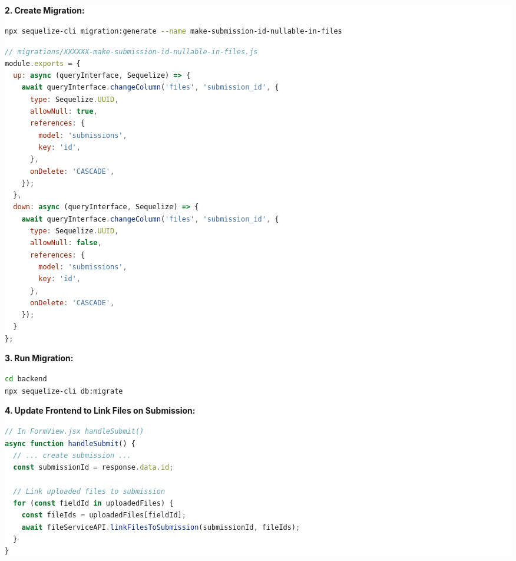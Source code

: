 **2. Create Migration:**
```bash
npx sequelize-cli migration:generate --name make-submission-id-nullable-in-files
```

```javascript
// migrations/XXXXXX-make-submission-id-nullable-in-files.js
module.exports = {
  up: async (queryInterface, Sequelize) => {
    await queryInterface.changeColumn('files', 'submission_id', {
      type: Sequelize.UUID,
      allowNull: true,
      references: {
        model: 'submissions',
        key: 'id',
      },
      onDelete: 'CASCADE',
    });
  },
  down: async (queryInterface, Sequelize) => {
    await queryInterface.changeColumn('files', 'submission_id', {
      type: Sequelize.UUID,
      allowNull: false,
      references: {
        model: 'submissions',
        key: 'id',
      },
      onDelete: 'CASCADE',
    });
  }
};
```

**3. Run Migration:**
```bash
cd backend
npx sequelize-cli db:migrate
```

**4. Update Frontend to Link Files on Submission:**
```javascript
// In FormView.jsx handleSubmit()
async function handleSubmit() {
  // ... create submission ...
  const submissionId = response.data.id;

  // Link uploaded files to submission
  for (const fieldId in uploadedFiles) {
    const fileIds = uploadedFiles[fieldId];
    await fileServiceAPI.linkFilesToSubmission(submissionId, fileIds);
  }
}
```
